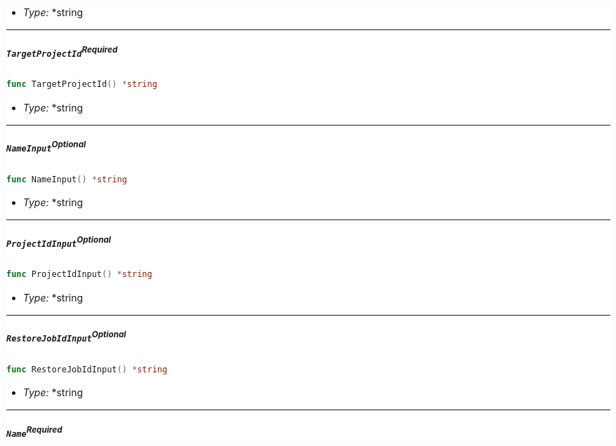 - *Type:* *string

---

##### `TargetProjectId`<sup>Required</sup> <a name="TargetProjectId" id="@cdktf/provider-mongodbatlas.dataMongodbatlasFlexRestoreJob.DataMongodbatlasFlexRestoreJob.property.targetProjectId"></a>

```go
func TargetProjectId() *string
```

- *Type:* *string

---

##### `NameInput`<sup>Optional</sup> <a name="NameInput" id="@cdktf/provider-mongodbatlas.dataMongodbatlasFlexRestoreJob.DataMongodbatlasFlexRestoreJob.property.nameInput"></a>

```go
func NameInput() *string
```

- *Type:* *string

---

##### `ProjectIdInput`<sup>Optional</sup> <a name="ProjectIdInput" id="@cdktf/provider-mongodbatlas.dataMongodbatlasFlexRestoreJob.DataMongodbatlasFlexRestoreJob.property.projectIdInput"></a>

```go
func ProjectIdInput() *string
```

- *Type:* *string

---

##### `RestoreJobIdInput`<sup>Optional</sup> <a name="RestoreJobIdInput" id="@cdktf/provider-mongodbatlas.dataMongodbatlasFlexRestoreJob.DataMongodbatlasFlexRestoreJob.property.restoreJobIdInput"></a>

```go
func RestoreJobIdInput() *string
```

- *Type:* *string

---

##### `Name`<sup>Required</sup> <a name="Name" id="@cdktf/provider-mongodbatlas.dataMongodbatlasFlexRestoreJob.DataMongodbatlasFlexRestoreJob.property.name"></a>
